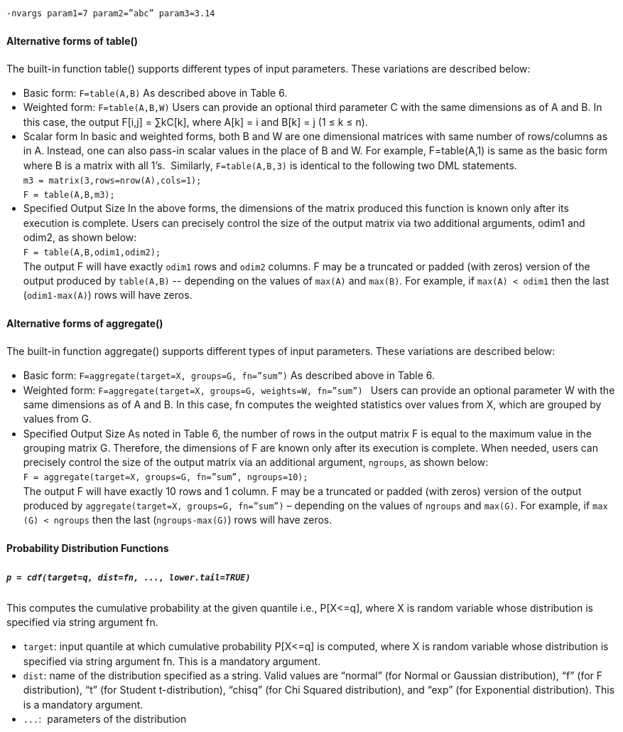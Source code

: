    ```-nvargs param1=7 param2=”abc” param3=3.14```
#### Alternative forms of table()
 
The built-in function table() supports different types of input parameters. These variations are described below:

  * Basic form: ```F=table(A,B)```
    As described above in Table 6.
  * Weighted form: ```F=table(A,B,W)```
    Users can provide an optional third parameter C with the same dimensions as of A and B. In this case, the output F[i,j] = ∑kC[k], where A[k] = i and B[k] = j (1 ≤ k ≤ n). 
  * Scalar form
    In basic and weighted forms, both B and W are one dimensional matrices with same number of rows/columns as in A. Instead, one can also pass-in scalar values in the place of B and W. For example, F=table(A,1) is same as the basic form where B is a matrix with all 1’s.  Similarly, ```F=table(A,B,3)``` is identical to the following two DML statements. <br/>
    ```m3 = matrix(3,rows=nrow(A),cols=1); ``` <br/>
    ```F = table(A,B,m3);```
  * Specified Output Size
    In the above forms, the dimensions of the matrix produced this function is known only after its execution is complete. Users can precisely control the size of the output matrix via two additional arguments, odim1 and odim2, as shown below: <br/>
    ```F = table(A,B,odim1,odim2);``` <br/>
    The output F will have exactly ```odim1``` rows and ```odim2``` columns. F may be a truncated or padded (with zeros) version of the output produced by ```table(A,B)``` -- depending on the values of ```max(A)``` and ```max(B)```. For example, if ```max(A) < odim1``` then the last (```odim1-max(A)```) rows will have zeros.

#### Alternative forms of aggregate()

The built-in function aggregate() supports different types of input parameters. These variations are described below:

  * Basic form: ```F=aggregate(target=X, groups=G, fn=”sum”)```
    As described above in Table 6.
  * Weighted form: ```F=aggregate(target=X, groups=G, weights=W, fn=”sum”) ```
    Users can provide an optional parameter W with the same dimensions as of A and B. In this case, fn computes the weighted statistics over values from X, which are grouped by values from G. 
  * Specified Output Size
As noted in Table 6, the number of rows in the output matrix F is equal to the maximum value in the grouping matrix G. Therefore, the dimensions of F are known only after its execution is complete. When needed, users can precisely control the size of the output matrix via an additional argument, ```ngroups```, as shown below: <br/>
    ```F = aggregate(target=X, groups=G, fn=”sum”, ngroups=10);``` <br/>
The output F will have exactly 10 rows and 1 column. F may be a truncated or padded (with zeros) version of the output produced by ```aggregate(target=X, groups=G, fn=”sum”)``` – depending on the values of ```ngroups``` and ```max(G)```. For example, if ```max(G) < ngroups``` then the last (```ngroups-max(G)```) rows will have zeros.

#### Probability Distribution Functions

##### ```p = cdf(target=q, dist=fn, ..., lower.tail=TRUE)```

This computes the cumulative probability at the given quantile i.e., P[X&lt;=q], where X is random variable whose distribution is specified via string argument fn. 

  * ```target```: input quantile at which cumulative probability P[X&lt;=q] is computed, where X is random variable whose distribution is specified via string argument fn. This is a mandatory argument. 
  * ```dist```: name of the distribution specified as a string. Valid values are “normal” (for Normal or Gaussian distribution), “f” (for F distribution), “t” (for Student t-distribution), “chisq” (for Chi Squared distribution), and “exp” (for Exponential distribution). This is a mandatory argument.
  * ```...```:  parameters of the distribution
   ```